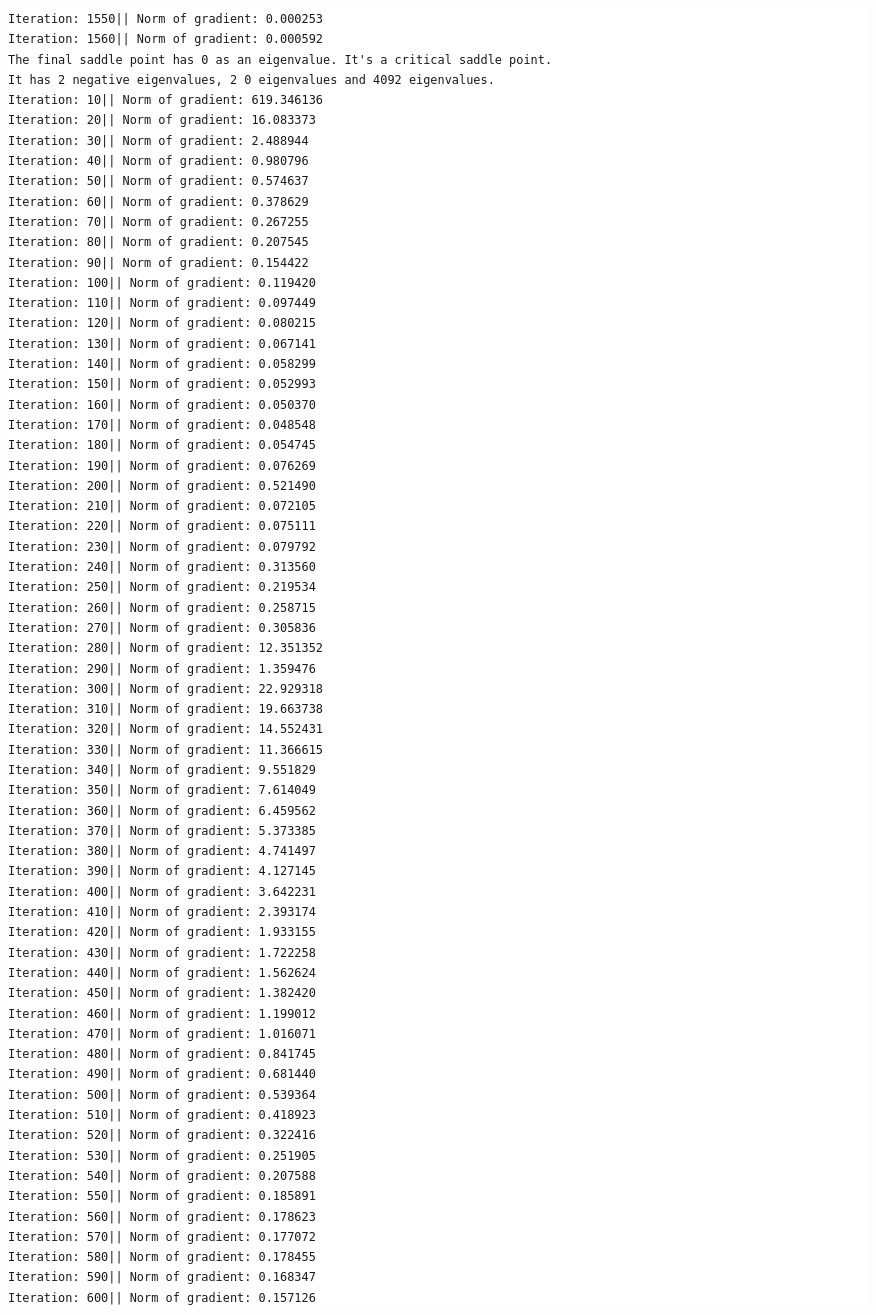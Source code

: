     Iteration: 1550|| Norm of gradient: 0.000253
    Iteration: 1560|| Norm of gradient: 0.000592
    The final saddle point has 0 as an eigenvalue. It's a critical saddle point.
    It has 2 negative eigenvalues, 2 0 eigenvalues and 4092 eigenvalues.
    Iteration: 10|| Norm of gradient: 619.346136
    Iteration: 20|| Norm of gradient: 16.083373
    Iteration: 30|| Norm of gradient: 2.488944
    Iteration: 40|| Norm of gradient: 0.980796
    Iteration: 50|| Norm of gradient: 0.574637
    Iteration: 60|| Norm of gradient: 0.378629
    Iteration: 70|| Norm of gradient: 0.267255
    Iteration: 80|| Norm of gradient: 0.207545
    Iteration: 90|| Norm of gradient: 0.154422
    Iteration: 100|| Norm of gradient: 0.119420
    Iteration: 110|| Norm of gradient: 0.097449
    Iteration: 120|| Norm of gradient: 0.080215
    Iteration: 130|| Norm of gradient: 0.067141
    Iteration: 140|| Norm of gradient: 0.058299
    Iteration: 150|| Norm of gradient: 0.052993
    Iteration: 160|| Norm of gradient: 0.050370
    Iteration: 170|| Norm of gradient: 0.048548
    Iteration: 180|| Norm of gradient: 0.054745
    Iteration: 190|| Norm of gradient: 0.076269
    Iteration: 200|| Norm of gradient: 0.521490
    Iteration: 210|| Norm of gradient: 0.072105
    Iteration: 220|| Norm of gradient: 0.075111
    Iteration: 230|| Norm of gradient: 0.079792
    Iteration: 240|| Norm of gradient: 0.313560
    Iteration: 250|| Norm of gradient: 0.219534
    Iteration: 260|| Norm of gradient: 0.258715
    Iteration: 270|| Norm of gradient: 0.305836
    Iteration: 280|| Norm of gradient: 12.351352
    Iteration: 290|| Norm of gradient: 1.359476
    Iteration: 300|| Norm of gradient: 22.929318
    Iteration: 310|| Norm of gradient: 19.663738
    Iteration: 320|| Norm of gradient: 14.552431
    Iteration: 330|| Norm of gradient: 11.366615
    Iteration: 340|| Norm of gradient: 9.551829
    Iteration: 350|| Norm of gradient: 7.614049
    Iteration: 360|| Norm of gradient: 6.459562
    Iteration: 370|| Norm of gradient: 5.373385
    Iteration: 380|| Norm of gradient: 4.741497
    Iteration: 390|| Norm of gradient: 4.127145
    Iteration: 400|| Norm of gradient: 3.642231
    Iteration: 410|| Norm of gradient: 2.393174
    Iteration: 420|| Norm of gradient: 1.933155
    Iteration: 430|| Norm of gradient: 1.722258
    Iteration: 440|| Norm of gradient: 1.562624
    Iteration: 450|| Norm of gradient: 1.382420
    Iteration: 460|| Norm of gradient: 1.199012
    Iteration: 470|| Norm of gradient: 1.016071
    Iteration: 480|| Norm of gradient: 0.841745
    Iteration: 490|| Norm of gradient: 0.681440
    Iteration: 500|| Norm of gradient: 0.539364
    Iteration: 510|| Norm of gradient: 0.418923
    Iteration: 520|| Norm of gradient: 0.322416
    Iteration: 530|| Norm of gradient: 0.251905
    Iteration: 540|| Norm of gradient: 0.207588
    Iteration: 550|| Norm of gradient: 0.185891
    Iteration: 560|| Norm of gradient: 0.178623
    Iteration: 570|| Norm of gradient: 0.177072
    Iteration: 580|| Norm of gradient: 0.178455
    Iteration: 590|| Norm of gradient: 0.168347
    Iteration: 600|| Norm of gradient: 0.157126